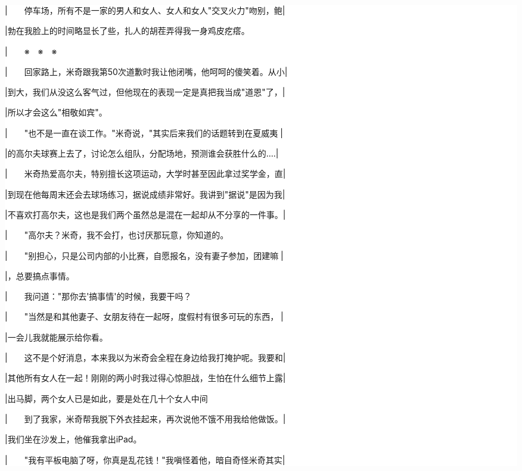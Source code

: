 |　　停车场，所有不是一家的男人和女人、女人和女人"交叉火力"吻别，鲍|

|勃在我脸上的时间略显长了些，扎人的胡茬弄得我一身鸡皮疙瘩。

|　　※　※　※

|　　回家路上，米奇跟我第50次道歉时我让他闭嘴，他呵呵的傻笑着。从小|

|到大，我们从没这么客气过，但他现在的表现一定是真把我当成"道恩"了，|

|所以才会这么"相敬如宾"。

|　　"也不是一直在谈工作。"米奇说，"其实后来我们的话题转到在夏威夷 |

|的高尔夫球赛上去了，讨论怎么组队，分配场地，预测谁会获胜什么的....|

|　　米奇热爱高尔夫，特别擅长这项运动，大学时甚至因此拿过奖学金，直|

|到现在他每周末还会去球场练习，据说成绩非常好。我讲到"据说"是因为我|

|不喜欢打高尔夫，这也是我们两个虽然总是混在一起却从不分享的一件事。|

|　　"高尔夫？米奇，我不会打，也讨厌那玩意，你知道的。

|　　"别担心，只是公司内部的小比赛，自愿报名，没有妻子参加，团建嘛 |

|，总要搞点事情。

|　　我问道："那你去'搞事情'的时候，我要干吗？

|　　"当然是和其他妻子、女朋友待在一起呀，度假村有很多可玩的东西， |

|一会儿我就能展示给你看。

|　　这不是个好消息，本来我以为米奇会全程在身边给我打掩护呢。我要和|

|其他所有女人在一起！刚刚的两小时我过得心惊胆战，生怕在什么细节上露|

|出马脚，两个女人已是如此，要是处在几十个女人中间

|　　到了我家，米奇帮我脱下外衣挂起来，再次说他不饿不用我给他做饭。|

|我们坐在沙发上，他催我拿出iPad。

|　　"我有平板电脑了呀，你真是乱花钱！"我嗔怪着他，暗自奇怪米奇其实|
